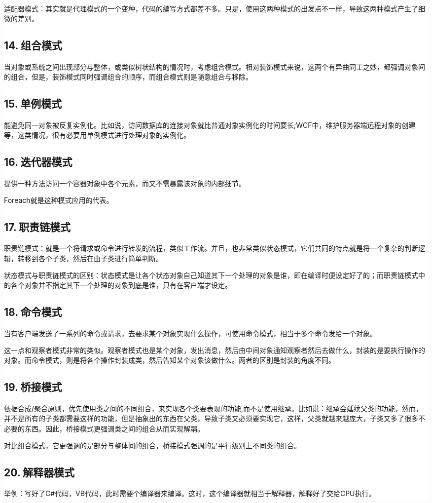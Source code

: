 适配器模式：其实就是代理模式的一个变种，代码的编写方式都差不多。只是，使用这两种模式的出发点不一样，导致这两种模式产生了细微的差别。

 

## 14. 组合模式

当对象或系统之间出现部分与整体，或类似树状结构的情况时，考虑组合模式。相对装饰模式来说，这两个有异曲同工之妙，都强调对象间的组合，但是，装饰模式同时强调组合的顺序，而组合模式则是随意组合与移除。

 

## 15. 单例模式

能避免同一对象被反复实例化。比如说，访问数据库的连接对象就比普通对象实例化的时间要长;WCF中，维护服务器端远程对象的创建等，这类情况，很有必要用单例模式进行处理对象的实例化。

 

## 16. 迭代器模式

提供一种方法访问一个容器对象中各个元素，而又不需暴露该对象的内部细节。

Foreach就是这种模式应用的代表。

 

## 17. 职责链模式

职责链模式：就是一个将请求或命令进行转发的流程，类似工作流。并且，也非常类似状态模式，它们共同的特点就是将一个复杂的判断逻辑，转移到各个子类，然后在由子类进行简单判断。

 

状态模式与职责链模式的区别：状态模式是让各个状态对象自己知道其下一个处理的对象是谁，即在编译时便设定好了的；而职责链模式中的各个对象并不指定其下一个处理的对象到底是谁，只有在客户端才设定。

 

## 18. 命令模式

当有客户端发送了一系列的命令或请求，去要求某个对象实现什么操作，可使用命令模式，相当于多个命令发给一个对象。

 

这一点和观察者模式非常的类似。观察者模式也是某个对象，发出消息，然后由中间对象通知观察者然后去做什么，封装的是要执行操作的对象。而命令模式，则是将各个操作封装成类，然后告知某个对象该做什么。两者的区别是封装的角度不同。

 

## 19. 桥接模式

依据合成/聚合原则，优先使用类之间的不同组合，来实现各个类要表现的功能,而不是使用继承。比如说：继承会延续父类的功能，然而，并不是所有的子类都需要这样的功能，但是抽象出的东西在父类，导致子类又必须要实现它，这样，父类就越来越庞大，子类又多了很多不必要的东西。因此，桥接模式更强调类之间的组合从而实现解耦。

 

对比组合模式，它更强调的是部分与整体间的组合，桥接模式强调的是平行级别上不同类的组合。

 

## 20. 解释器模式

举例：写好了C#代码，VB代码，此时需要个编译器来编译。这时，这个编译器就相当于解释器，解释好了交给CPU执行。

 